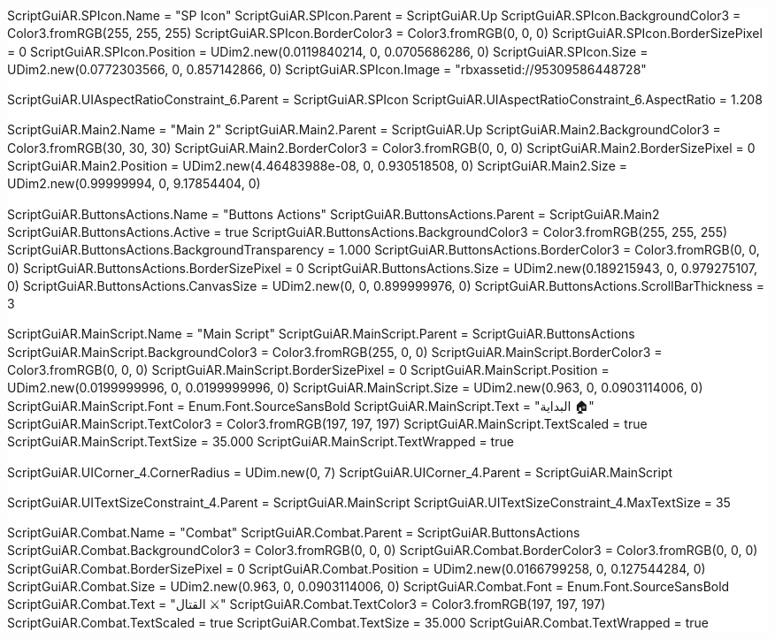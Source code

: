 ScriptGuiAR.SPIcon.Name = "SP Icon"
ScriptGuiAR.SPIcon.Parent = ScriptGuiAR.Up
ScriptGuiAR.SPIcon.BackgroundColor3 = Color3.fromRGB(255, 255, 255)
ScriptGuiAR.SPIcon.BorderColor3 = Color3.fromRGB(0, 0, 0)
ScriptGuiAR.SPIcon.BorderSizePixel = 0
ScriptGuiAR.SPIcon.Position = UDim2.new(0.0119840214, 0, 0.0705686286, 0)
ScriptGuiAR.SPIcon.Size = UDim2.new(0.0772303566, 0, 0.857142866, 0)
ScriptGuiAR.SPIcon.Image = "rbxassetid://95309586448728"

ScriptGuiAR.UIAspectRatioConstraint_6.Parent = ScriptGuiAR.SPIcon
ScriptGuiAR.UIAspectRatioConstraint_6.AspectRatio = 1.208

ScriptGuiAR.Main2.Name = "Main 2"
ScriptGuiAR.Main2.Parent = ScriptGuiAR.Up
ScriptGuiAR.Main2.BackgroundColor3 = Color3.fromRGB(30, 30, 30)
ScriptGuiAR.Main2.BorderColor3 = Color3.fromRGB(0, 0, 0)
ScriptGuiAR.Main2.BorderSizePixel = 0
ScriptGuiAR.Main2.Position = UDim2.new(4.46483988e-08, 0, 0.930518508, 0)
ScriptGuiAR.Main2.Size = UDim2.new(0.99999994, 0, 9.17854404, 0)

ScriptGuiAR.ButtonsActions.Name = "Buttons Actions"
ScriptGuiAR.ButtonsActions.Parent = ScriptGuiAR.Main2
ScriptGuiAR.ButtonsActions.Active = true
ScriptGuiAR.ButtonsActions.BackgroundColor3 = Color3.fromRGB(255, 255, 255)
ScriptGuiAR.ButtonsActions.BackgroundTransparency = 1.000
ScriptGuiAR.ButtonsActions.BorderColor3 = Color3.fromRGB(0, 0, 0)
ScriptGuiAR.ButtonsActions.BorderSizePixel = 0
ScriptGuiAR.ButtonsActions.Size = UDim2.new(0.189215943, 0, 0.979275107, 0)
ScriptGuiAR.ButtonsActions.CanvasSize = UDim2.new(0, 0, 0.899999976, 0)
ScriptGuiAR.ButtonsActions.ScrollBarThickness = 3

ScriptGuiAR.MainScript.Name = "Main Script"
ScriptGuiAR.MainScript.Parent = ScriptGuiAR.ButtonsActions
ScriptGuiAR.MainScript.BackgroundColor3 = Color3.fromRGB(255, 0, 0)
ScriptGuiAR.MainScript.BorderColor3 = Color3.fromRGB(0, 0, 0)
ScriptGuiAR.MainScript.BorderSizePixel = 0
ScriptGuiAR.MainScript.Position = UDim2.new(0.0199999996, 0, 0.0199999996, 0)
ScriptGuiAR.MainScript.Size = UDim2.new(0.963, 0, 0.0903114006, 0)
ScriptGuiAR.MainScript.Font = Enum.Font.SourceSansBold
ScriptGuiAR.MainScript.Text = "البداية 🏠"
ScriptGuiAR.MainScript.TextColor3 = Color3.fromRGB(197, 197, 197)
ScriptGuiAR.MainScript.TextScaled = true
ScriptGuiAR.MainScript.TextSize = 35.000
ScriptGuiAR.MainScript.TextWrapped = true

ScriptGuiAR.UICorner_4.CornerRadius = UDim.new(0, 7)
ScriptGuiAR.UICorner_4.Parent = ScriptGuiAR.MainScript

ScriptGuiAR.UITextSizeConstraint_4.Parent = ScriptGuiAR.MainScript
ScriptGuiAR.UITextSizeConstraint_4.MaxTextSize = 35

ScriptGuiAR.Combat.Name = "Combat"
ScriptGuiAR.Combat.Parent = ScriptGuiAR.ButtonsActions
ScriptGuiAR.Combat.BackgroundColor3 = Color3.fromRGB(0, 0, 0)
ScriptGuiAR.Combat.BorderColor3 = Color3.fromRGB(0, 0, 0)
ScriptGuiAR.Combat.BorderSizePixel = 0
ScriptGuiAR.Combat.Position = UDim2.new(0.0166799258, 0, 0.127544284, 0)
ScriptGuiAR.Combat.Size = UDim2.new(0.963, 0, 0.0903114006, 0)
ScriptGuiAR.Combat.Font = Enum.Font.SourceSansBold
ScriptGuiAR.Combat.Text = "القتال ⚔"
ScriptGuiAR.Combat.TextColor3 = Color3.fromRGB(197, 197, 197)
ScriptGuiAR.Combat.TextScaled = true
ScriptGuiAR.Combat.TextSize = 35.000
ScriptGuiAR.Combat.TextWrapped = true
